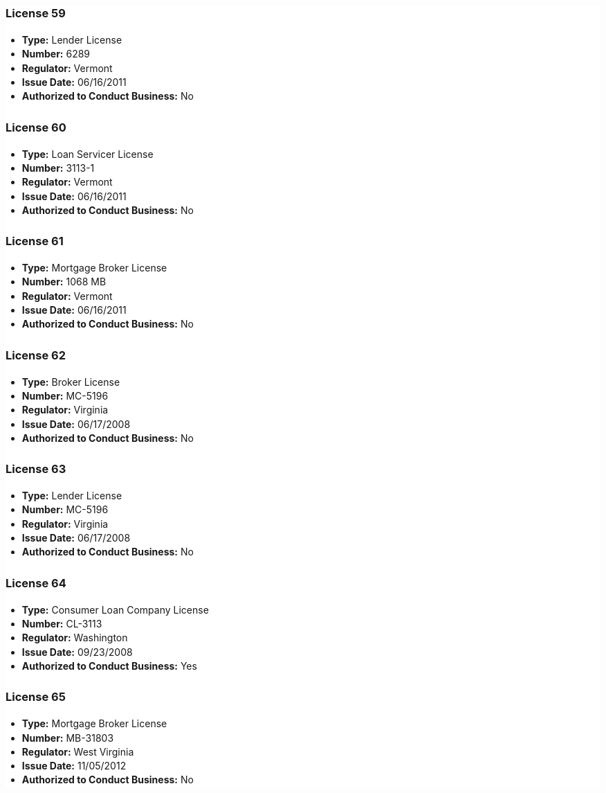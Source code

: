 ### License 59
- **Type:** Lender License
- **Number:** 6289
- **Regulator:** Vermont
- **Issue Date:** 06/16/2011
- **Authorized to Conduct Business:** No

### License 60
- **Type:** Loan Servicer License
- **Number:** 3113-1
- **Regulator:** Vermont
- **Issue Date:** 06/16/2011
- **Authorized to Conduct Business:** No

### License 61
- **Type:** Mortgage Broker License
- **Number:** 1068 MB
- **Regulator:** Vermont
- **Issue Date:** 06/16/2011
- **Authorized to Conduct Business:** No

### License 62
- **Type:** Broker License
- **Number:** MC-5196
- **Regulator:** Virginia
- **Issue Date:** 06/17/2008
- **Authorized to Conduct Business:** No

### License 63
- **Type:** Lender License
- **Number:** MC-5196
- **Regulator:** Virginia
- **Issue Date:** 06/17/2008
- **Authorized to Conduct Business:** No

### License 64
- **Type:** Consumer Loan Company License
- **Number:** CL-3113
- **Regulator:** Washington
- **Issue Date:** 09/23/2008
- **Authorized to Conduct Business:** Yes

### License 65
- **Type:** Mortgage Broker License
- **Number:** MB-31803
- **Regulator:** West Virginia
- **Issue Date:** 11/05/2012
- **Authorized to Conduct Business:** No
